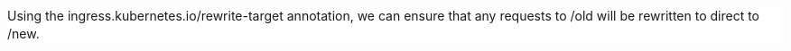 Using the ingress.kubernetes.io/rewrite-target annotation, we can ensure that any requests to /old will be rewritten to direct to /new.
